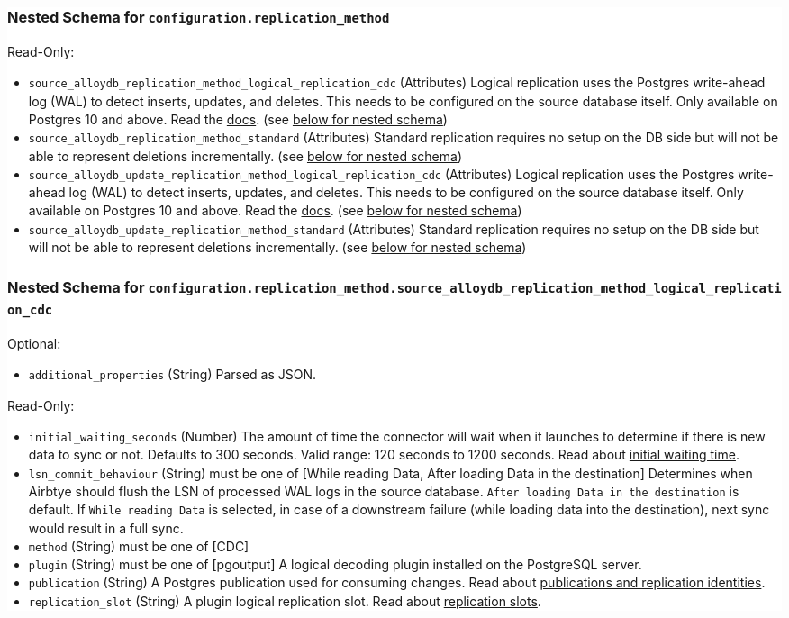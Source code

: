 
<a id="nestedatt--configuration--replication_method"></a>
### Nested Schema for `configuration.replication_method`

Read-Only:

- `source_alloydb_replication_method_logical_replication_cdc` (Attributes) Logical replication uses the Postgres write-ahead log (WAL) to detect inserts, updates, and deletes. This needs to be configured on the source database itself. Only available on Postgres 10 and above. Read the <a href="https://docs.airbyte.com/integrations/sources/postgres">docs</a>. (see [below for nested schema](#nestedatt--configuration--replication_method--source_alloydb_replication_method_logical_replication_cdc))
- `source_alloydb_replication_method_standard` (Attributes) Standard replication requires no setup on the DB side but will not be able to represent deletions incrementally. (see [below for nested schema](#nestedatt--configuration--replication_method--source_alloydb_replication_method_standard))
- `source_alloydb_update_replication_method_logical_replication_cdc` (Attributes) Logical replication uses the Postgres write-ahead log (WAL) to detect inserts, updates, and deletes. This needs to be configured on the source database itself. Only available on Postgres 10 and above. Read the <a href="https://docs.airbyte.com/integrations/sources/postgres">docs</a>. (see [below for nested schema](#nestedatt--configuration--replication_method--source_alloydb_update_replication_method_logical_replication_cdc))
- `source_alloydb_update_replication_method_standard` (Attributes) Standard replication requires no setup on the DB side but will not be able to represent deletions incrementally. (see [below for nested schema](#nestedatt--configuration--replication_method--source_alloydb_update_replication_method_standard))

<a id="nestedatt--configuration--replication_method--source_alloydb_replication_method_logical_replication_cdc"></a>
### Nested Schema for `configuration.replication_method.source_alloydb_replication_method_logical_replication_cdc`

Optional:

- `additional_properties` (String) Parsed as JSON.

Read-Only:

- `initial_waiting_seconds` (Number) The amount of time the connector will wait when it launches to determine if there is new data to sync or not. Defaults to 300 seconds. Valid range: 120 seconds to 1200 seconds. Read about <a href="https://docs.airbyte.com/integrations/sources/postgres#step-5-optional-set-up-initial-waiting-time">initial waiting time</a>.
- `lsn_commit_behaviour` (String) must be one of [While reading Data, After loading Data in the destination]
Determines when Airbtye should flush the LSN of processed WAL logs in the source database. `After loading Data in the destination` is default. If `While reading Data` is selected, in case of a downstream failure (while loading data into the destination), next sync would result in a full sync.
- `method` (String) must be one of [CDC]
- `plugin` (String) must be one of [pgoutput]
A logical decoding plugin installed on the PostgreSQL server.
- `publication` (String) A Postgres publication used for consuming changes. Read about <a href="https://docs.airbyte.com/integrations/sources/postgres#step-4-create-publications-and-replication-identities-for-tables">publications and replication identities</a>.
- `replication_slot` (String) A plugin logical replication slot. Read about <a href="https://docs.airbyte.com/integrations/sources/postgres#step-3-create-replication-slot">replication slots</a>.
